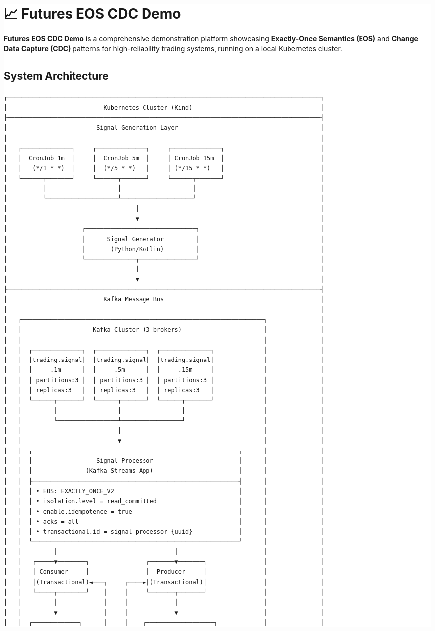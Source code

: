 # 📈 Futures EOS CDC Demo

**Futures EOS CDC Demo** is a comprehensive demonstration platform showcasing **Exactly-Once Semantics (EOS)** and **Change Data Capture (CDC)** patterns for high-reliability trading systems, running on a local Kubernetes cluster.

## System Architecture

```ascii
┌────────────────────────────────────────────────────────────────────────────────────────┐
│                           Kubernetes Cluster (Kind)                                    │
├────────────────────────────────────────────────────────────────────────────────────────┤
│                         Signal Generation Layer                                        │
│                                                                                        │
│   ┌──────────────┐     ┌──────────────┐     ┌──────────────┐                           │
│   │  CronJob 1m  │     │  CronJob 5m  │     │ CronJob 15m  │                           │
│   │   (*/1 * *)  │     │  (*/5 * *)   │     │ (*/15 * *)   │                           │
│   └──────┬───────┘     └──────┬───────┘     └──────┬───────┘                           │
│          │                    │                    │                                   │
│          └────────────────────┴────────────────────┘                                   │
│                                    │                                                   │
│                                    ▼                                                   │
│                     ┌───────────────────────────────┐                                  │
│                     │      Signal Generator         │                                  │
│                     │       (Python/Kotlin)         │                                  │
│                     └──────────────┬────────────────┘                                  │
│                                    │                                                   │
│                                    ▼                                                   │
├────────────────────────────────────────────────────────────────────────────────────────┤
│                           Kafka Message Bus                                            │
│                                                                                        │
│   ┌────────────────────────────────────────────────────────────────────┐               │
│   │                    Kafka Cluster (3 brokers)                       │               │ 
│   │                                                                    │               │
│   │  ┌──────────────┐  ┌──────────────┐  ┌──────────────┐              │               │
│   │  │trading.signal│  │trading.signal│  │trading.signal│              │               │
│   │  │     .1m      │  │     .5m      │  │     .15m     │              │               │
│   │  │ partitions:3 │  │ partitions:3 │  │ partitions:3 │              │               │
│   │  │ replicas:3   │  │ replicas:3   │  │ replicas:3   │              │               │
│   │  └──────┬───────┘  └──────┬───────┘  └──────┬───────┘              │               │
│   │         │                 │                 │                      │               │
│   │         └─────────────────┴─────────────────┘                      │               │
│   │                           │                                        │               │
│   │                           ▼                                        │               │
│   │  ┌──────────────────────────────────────────────────────────┐      │               │
│   │  │                  Signal Processor                        │      │               │  
│   │  │               (Kafka Streams App)                        │      │               │
│   │  ├──────────────────────────────────────────────────────────┤      │               │
│   │  │ • EOS: EXACTLY_ONCE_V2                                   │      │               │
│   │  │ • isolation.level = read_committed                       │      │               │
│   │  │ • enable.idempotence = true                              │      │               │
│   │  │ • acks = all                                             │      │               │
│   │  │ • transactional.id = signal-processor-{uuid}             │      │               │
│   │  └──────────────────────────────────────────────────────────┘      │               │
│   │         │                                 │                        │               │
│   │   ┌─────▼────────┐                ┌───────▼───────┐                │               │
│   │   │ Consumer     │                │  Producer     │                │               │
│   │   │(Transactional)◄───┐     ┌────►|(Transactional)│                │               │
│   │   └─────┬────────┘    │     │     └───────┬───────┘                │               │
│   │         │             │     │             │                        │               │
│   │         ▼             │     │             ▼                        │               │
│   │  ┌─────────────┐      │     │    ┌───────────────────┐             │               │
```